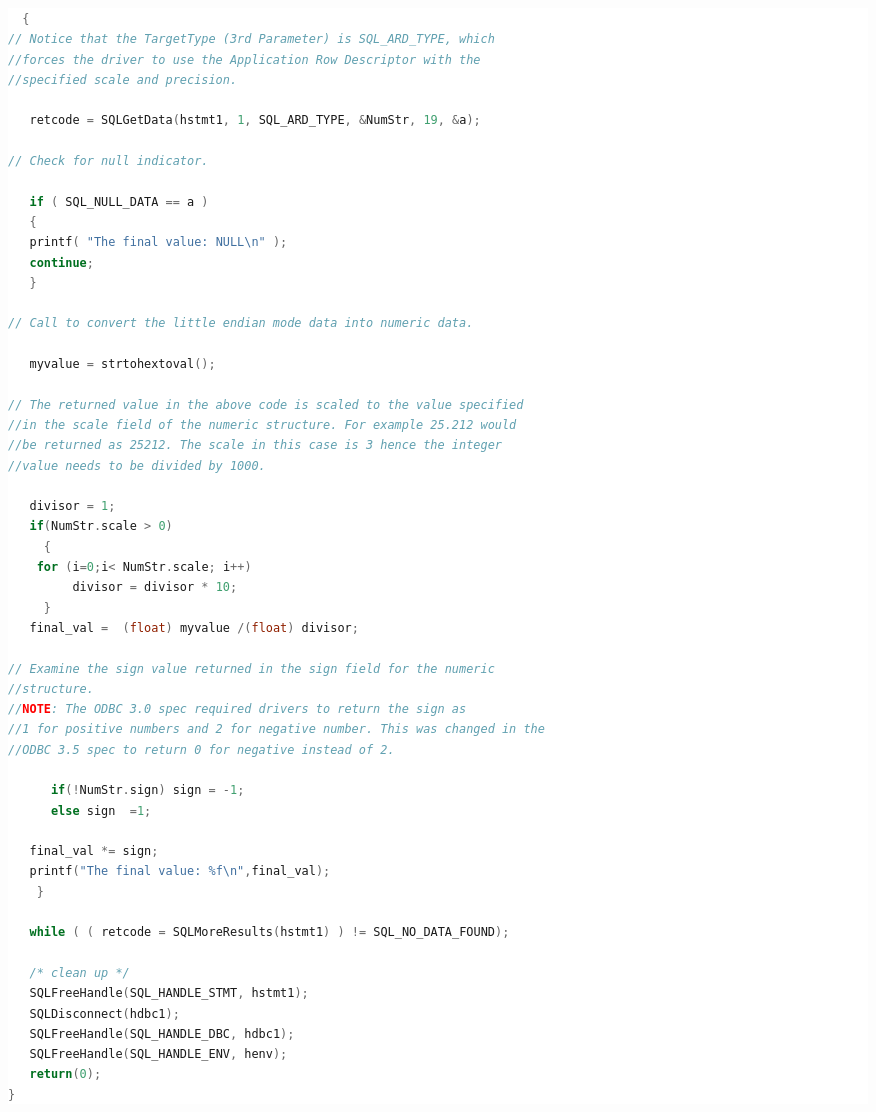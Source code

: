 ``` C
  {
// Notice that the TargetType (3rd Parameter) is SQL_ARD_TYPE, which  
//forces the driver to use the Application Row Descriptor with the 
//specified scale and precision.

   retcode = SQLGetData(hstmt1, 1, SQL_ARD_TYPE, &NumStr, 19, &a); 

// Check for null indicator.

   if ( SQL_NULL_DATA == a )
   {
   printf( "The final value: NULL\n" );
   continue;
   }

// Call to convert the little endian mode data into numeric data.

   myvalue = strtohextoval();

// The returned value in the above code is scaled to the value specified
//in the scale field of the numeric structure. For example 25.212 would
//be returned as 25212. The scale in this case is 3 hence the integer 
//value needs to be divided by 1000.

   divisor = 1;
   if(NumStr.scale > 0)
     {
    for (i=0;i< NumStr.scale; i++)   
         divisor = divisor * 10;
     }
   final_val =  (float) myvalue /(float) divisor;

// Examine the sign value returned in the sign field for the numeric
//structure.
//NOTE: The ODBC 3.0 spec required drivers to return the sign as 
//1 for positive numbers and 2 for negative number. This was changed in the
//ODBC 3.5 spec to return 0 for negative instead of 2.

      if(!NumStr.sign) sign = -1;
      else sign  =1;

   final_val *= sign;
   printf("The final value: %f\n",final_val);
    }

   while ( ( retcode = SQLMoreResults(hstmt1) ) != SQL_NO_DATA_FOUND);

   /* clean up */ 
   SQLFreeHandle(SQL_HANDLE_STMT, hstmt1);
   SQLDisconnect(hdbc1);
   SQLFreeHandle(SQL_HANDLE_DBC, hdbc1);
   SQLFreeHandle(SQL_HANDLE_ENV, henv);
   return(0);
}
```
